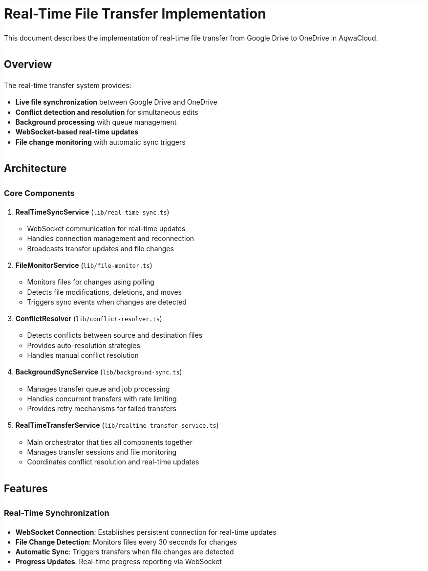 # Real-Time File Transfer Implementation

This document describes the implementation of real-time file transfer from Google Drive to OneDrive in AqwaCloud.

## Overview

The real-time transfer system provides:
- **Live file synchronization** between Google Drive and OneDrive
- **Conflict detection and resolution** for simultaneous edits
- **Background processing** with queue management
- **WebSocket-based real-time updates**
- **File change monitoring** with automatic sync triggers

## Architecture

### Core Components

1. **RealTimeSyncService** (`lib/real-time-sync.ts`)
   - WebSocket communication for real-time updates
   - Handles connection management and reconnection
   - Broadcasts transfer updates and file changes

2. **FileMonitorService** (`lib/file-monitor.ts`)
   - Monitors files for changes using polling
   - Detects file modifications, deletions, and moves
   - Triggers sync events when changes are detected

3. **ConflictResolver** (`lib/conflict-resolver.ts`)
   - Detects conflicts between source and destination files
   - Provides auto-resolution strategies
   - Handles manual conflict resolution

4. **BackgroundSyncService** (`lib/background-sync.ts`)
   - Manages transfer queue and job processing
   - Handles concurrent transfers with rate limiting
   - Provides retry mechanisms for failed transfers

5. **RealTimeTransferService** (`lib/realtime-transfer-service.ts`)
   - Main orchestrator that ties all components together
   - Manages transfer sessions and file monitoring
   - Coordinates conflict resolution and real-time updates

## Features

### Real-Time Synchronization
- **WebSocket Connection**: Establishes persistent connection for real-time updates
- **File Change Detection**: Monitors files every 30 seconds for changes
- **Automatic Sync**: Triggers transfers when file changes are detected
- **Progress Updates**: Real-time progress reporting via WebSocket
